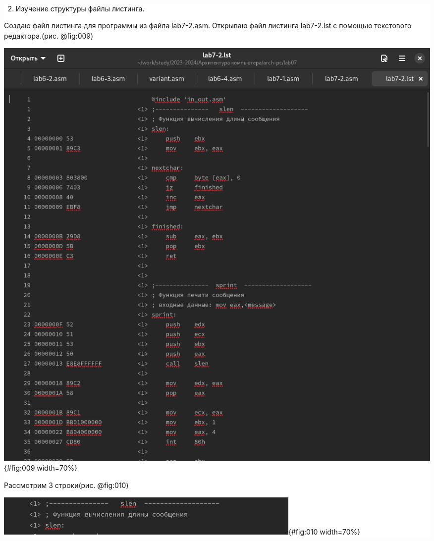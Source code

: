 2. Изучение структуры файлы листинга.

Создаю файл листинга для программы из файла lab7-2.asm. Открываю файл листинга lab7-2.lst с помощью текстового редактора.(рис. @fig:009)

![Изучение содержимого](image/79.png){#fig:009 width=70%}

Рассмотрим 3 строки(рис. @fig:010)

![Рассматриваемые строки](image/710.png){#fig:010 width=70%}

